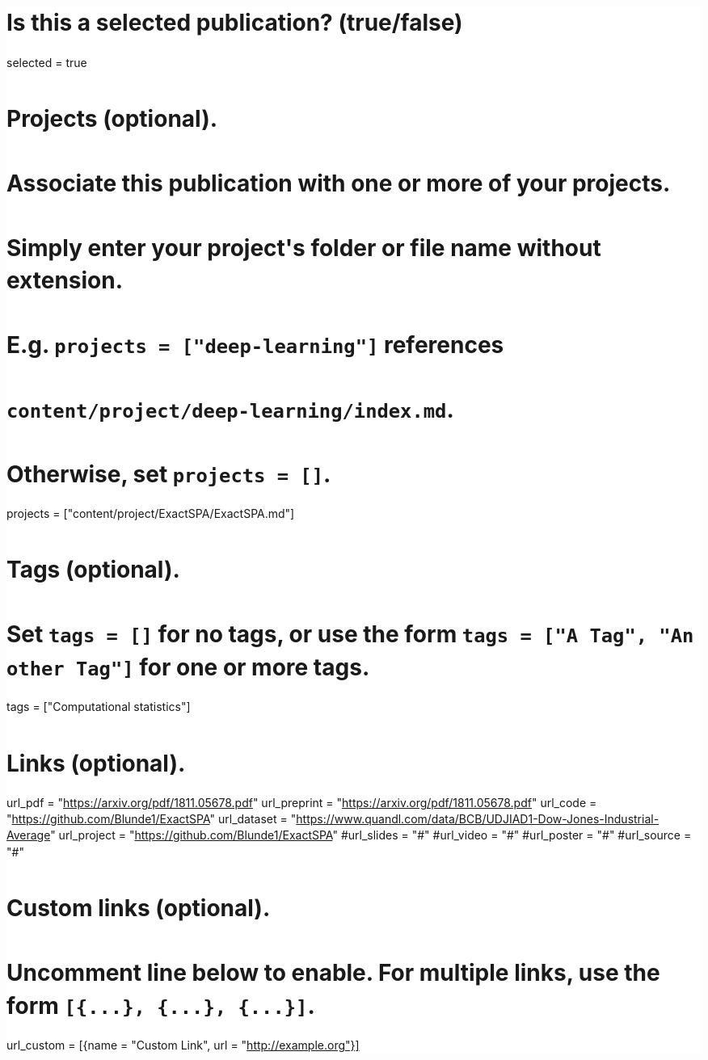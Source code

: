 
# Is this a selected publication? (true/false)
selected = true

# Projects (optional).
#   Associate this publication with one or more of your projects.
#   Simply enter your project's folder or file name without extension.
#   E.g. `projects = ["deep-learning"]` references 
#   `content/project/deep-learning/index.md`.
#   Otherwise, set `projects = []`.
projects = ["content/project/ExactSPA/ExactSPA.md"]

# Tags (optional).
#   Set `tags = []` for no tags, or use the form `tags = ["A Tag", "Another Tag"]` for one or more tags.
tags = ["Computational statistics"]

# Links (optional).
url_pdf = "https://arxiv.org/pdf/1811.05678.pdf"
url_preprint = "https://arxiv.org/pdf/1811.05678.pdf"
url_code = "https://github.com/Blunde1/ExactSPA"
url_dataset = "https://www.quandl.com/data/BCB/UDJIAD1-Dow-Jones-Industrial-Average"
url_project = "https://github.com/Blunde1/ExactSPA"
#url_slides = "#"
#url_video = "#"
#url_poster = "#"
#url_source = "#"

# Custom links (optional).
#   Uncomment line below to enable. For multiple links, use the form `[{...}, {...}, {...}]`.
url_custom = [{name = "Custom Link", url = "http://example.org"}]
